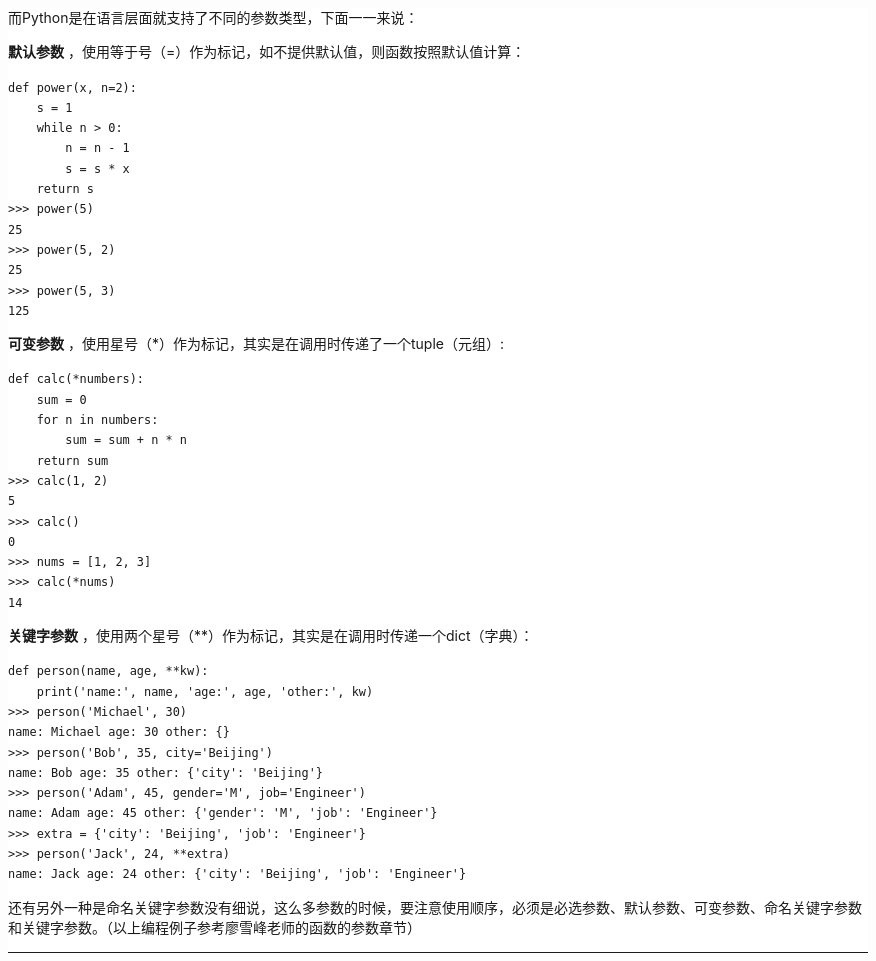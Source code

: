 而Python是在语言层面就支持了不同的参数类型，下面一一来说：

**默认参数** ，使用等于号（=）作为标记，如不提供默认值，则函数按照默认值计算：

```
def power(x, n=2):
    s = 1
    while n > 0:
        n = n - 1
        s = s * x
    return s
>>> power(5)
25
>>> power(5, 2)
25
>>> power(5, 3)
125
```

**可变参数** ，使用星号（*）作为标记，其实是在调用时传递了一个tuple（元组）:

```
def calc(*numbers):
    sum = 0
    for n in numbers:
        sum = sum + n * n
    return sum
>>> calc(1, 2)
5
>>> calc()
0
>>> nums = [1, 2, 3]
>>> calc(*nums)
14
```

**关键字参数** ，使用两个星号（**）作为标记，其实是在调用时传递一个dict（字典）：

```
def person(name, age, **kw):
    print('name:', name, 'age:', age, 'other:', kw)
>>> person('Michael', 30)
name: Michael age: 30 other: {}
>>> person('Bob', 35, city='Beijing')
name: Bob age: 35 other: {'city': 'Beijing'}
>>> person('Adam', 45, gender='M', job='Engineer')
name: Adam age: 45 other: {'gender': 'M', 'job': 'Engineer'}
>>> extra = {'city': 'Beijing', 'job': 'Engineer'}
>>> person('Jack', 24, **extra)
name: Jack age: 24 other: {'city': 'Beijing', 'job': 'Engineer'}
```

还有另外一种是命名关键字参数没有细说，这么多参数的时候，要注意使用顺序，必须是必选参数、默认参数、可变参数、命名关键字参数和关键字参数。（以上编程例子参考廖雪峰老师的函数的参数章节）

---
